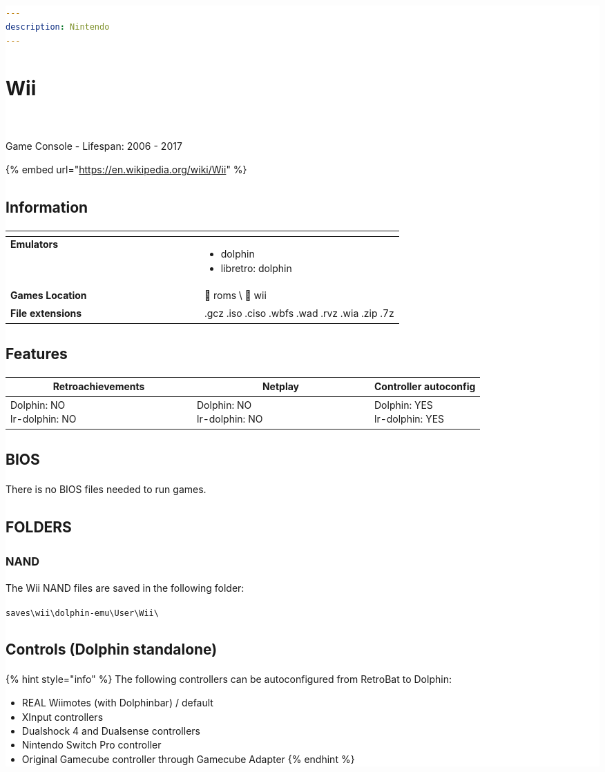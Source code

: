 ```yaml
---
description: Nintendo
---
```


# Wii

<div align="left"><figure><picture><source srcset="https://raw.githubusercontent.com/fabricecaruso/es-theme-carbon/91d85c7849cc550b0cac4e75cb8e0923d3b61b5e/art/logos/wii-w.svg" media="(prefers-color-scheme: dark)"><img src="https://raw.githubusercontent.com/fabricecaruso/es-theme-carbon/5149a33eed46b2af638b06119397d4023b75131f/art/logos/wii.svg" alt=""></picture><figcaption></figcaption></figure></div>

Game Console - Lifespan: 2006 - 2017

{% embed url="https://en.wikipedia.org/wiki/Wii" %}

## Information

<table data-header-hidden><thead><tr><th width="267"></th><th></th></tr></thead><tbody><tr><td><strong>Emulators</strong></td><td><ul><li>dolphin</li><li>libretro: dolphin</li></ul></td></tr><tr><td><strong>Games Location</strong></td><td><span data-gb-custom-inline data-tag="emoji" data-code="1f4c1">📁</span> roms \ <span data-gb-custom-inline data-tag="emoji" data-code="1f4c2">📂</span> wii</td></tr><tr><td><strong>File extensions</strong></td><td>.gcz .iso .ciso .wbfs .wad .rvz .wia .zip .7z</td></tr></tbody></table>

## Features

<table><thead><tr><th width="256">Retroachievements</th><th width="243">Netplay</th><th>Controller autoconfig</th></tr></thead><tbody><tr><td>Dolphin: NO<br>lr-dolphin: NO</td><td>Dolphin: NO<br>lr-dolphin: NO</td><td>Dolphin: YES<br>lr-dolphin: YES</td></tr></tbody></table>

## BIOS

There is no BIOS files needed to run games.

## FOLDERS

### NAND

The Wii NAND files are saved in the following folder:

`saves\wii\dolphin-emu\User\Wii\`

## Controls (Dolphin standalone)

{% hint style="info" %}
The following controllers can be autoconfigured from RetroBat to Dolphin:

* REAL Wiimotes (with Dolphinbar) / default
* XInput controllers
* Dualshock 4 and Dualsense controllers
* Nintendo Switch Pro controller
* Original Gamecube controller through Gamecube Adapter
{% endhint %}
